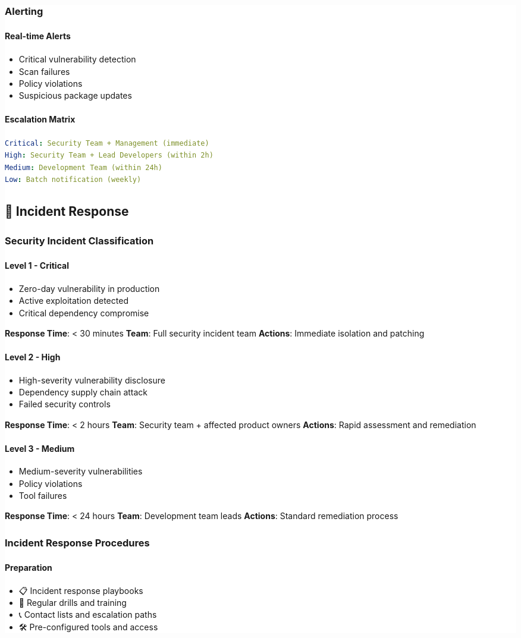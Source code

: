 ### Alerting

#### Real-time Alerts
- Critical vulnerability detection
- Scan failures
- Policy violations
- Suspicious package updates

#### Escalation Matrix
```yaml
Critical: Security Team + Management (immediate)
High: Security Team + Lead Developers (within 2h)
Medium: Development Team (within 24h)
Low: Batch notification (weekly)
```

## 🚨 Incident Response

### Security Incident Classification

#### Level 1 - Critical
- Zero-day vulnerability in production
- Active exploitation detected
- Critical dependency compromise

**Response Time**: < 30 minutes
**Team**: Full security incident team
**Actions**: Immediate isolation and patching

#### Level 2 - High
- High-severity vulnerability disclosure
- Dependency supply chain attack
- Failed security controls

**Response Time**: < 2 hours
**Team**: Security team + affected product owners
**Actions**: Rapid assessment and remediation

#### Level 3 - Medium
- Medium-severity vulnerabilities
- Policy violations
- Tool failures

**Response Time**: < 24 hours
**Team**: Development team leads
**Actions**: Standard remediation process

### Incident Response Procedures

#### Preparation
- 📋 Incident response playbooks
- 🔄 Regular drills and training
- 📞 Contact lists and escalation paths
- 🛠️ Pre-configured tools and access

